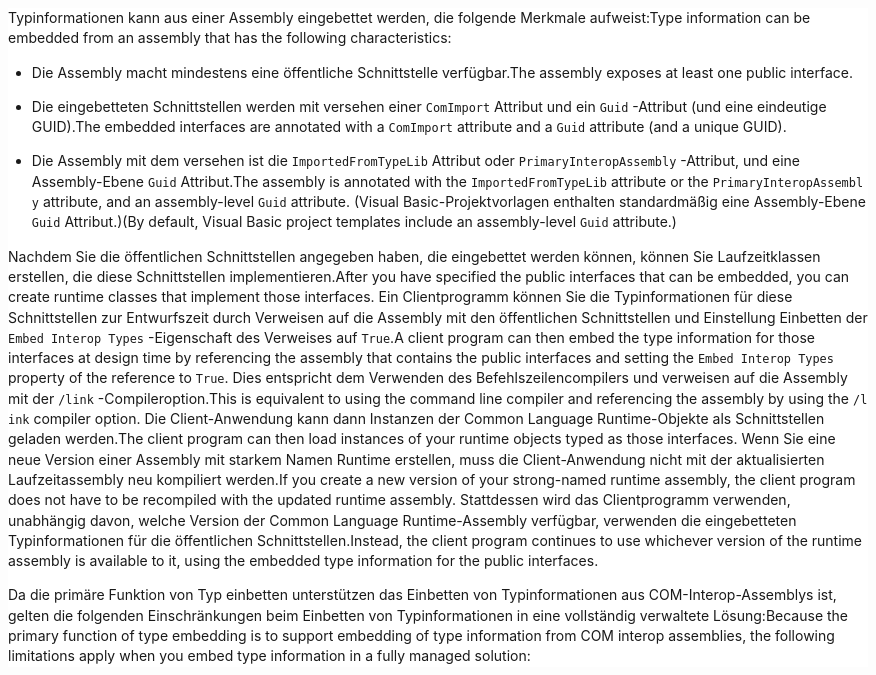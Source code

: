  <span data-ttu-id="6e48f-108">Typinformationen kann aus einer Assembly eingebettet werden, die folgende Merkmale aufweist:</span><span class="sxs-lookup"><span data-stu-id="6e48f-108">Type information can be embedded from an assembly that has the following characteristics:</span></span>  
  
-   <span data-ttu-id="6e48f-109">Die Assembly macht mindestens eine öffentliche Schnittstelle verfügbar.</span><span class="sxs-lookup"><span data-stu-id="6e48f-109">The assembly exposes at least one public interface.</span></span>  
  
-   <span data-ttu-id="6e48f-110">Die eingebetteten Schnittstellen werden mit versehen einer `ComImport` Attribut und ein `Guid` -Attribut (und eine eindeutige GUID).</span><span class="sxs-lookup"><span data-stu-id="6e48f-110">The embedded interfaces are annotated with a `ComImport` attribute and a `Guid` attribute (and a unique GUID).</span></span>  
  
-   <span data-ttu-id="6e48f-111">Die Assembly mit dem versehen ist die `ImportedFromTypeLib` Attribut oder `PrimaryInteropAssembly` -Attribut, und eine Assembly-Ebene `Guid` Attribut.</span><span class="sxs-lookup"><span data-stu-id="6e48f-111">The assembly is annotated with the `ImportedFromTypeLib` attribute or the `PrimaryInteropAssembly` attribute, and an assembly-level `Guid` attribute.</span></span> <span data-ttu-id="6e48f-112">(Visual Basic-Projektvorlagen enthalten standardmäßig eine Assembly-Ebene `Guid` Attribut.)</span><span class="sxs-lookup"><span data-stu-id="6e48f-112">(By default, Visual Basic project templates include an assembly-level `Guid` attribute.)</span></span>  
  
 <span data-ttu-id="6e48f-113">Nachdem Sie die öffentlichen Schnittstellen angegeben haben, die eingebettet werden können, können Sie Laufzeitklassen erstellen, die diese Schnittstellen implementieren.</span><span class="sxs-lookup"><span data-stu-id="6e48f-113">After you have specified the public interfaces that can be embedded, you can create runtime classes that implement those interfaces.</span></span> <span data-ttu-id="6e48f-114">Ein Clientprogramm können Sie die Typinformationen für diese Schnittstellen zur Entwurfszeit durch Verweisen auf die Assembly mit den öffentlichen Schnittstellen und Einstellung Einbetten der `Embed Interop Types` -Eigenschaft des Verweises auf `True`.</span><span class="sxs-lookup"><span data-stu-id="6e48f-114">A client program can then embed the type information for those interfaces at design time by referencing the assembly that contains the public interfaces and setting the `Embed Interop Types` property of the reference to `True`.</span></span> <span data-ttu-id="6e48f-115">Dies entspricht dem Verwenden des Befehlszeilencompilers und verweisen auf die Assembly mit der `/link` -Compileroption.</span><span class="sxs-lookup"><span data-stu-id="6e48f-115">This is equivalent to using the command line compiler and referencing the assembly by using the `/link` compiler option.</span></span> <span data-ttu-id="6e48f-116">Die Client-Anwendung kann dann Instanzen der Common Language Runtime-Objekte als Schnittstellen geladen werden.</span><span class="sxs-lookup"><span data-stu-id="6e48f-116">The client program can then load instances of your runtime objects typed as those interfaces.</span></span> <span data-ttu-id="6e48f-117">Wenn Sie eine neue Version einer Assembly mit starkem Namen Runtime erstellen, muss die Client-Anwendung nicht mit der aktualisierten Laufzeitassembly neu kompiliert werden.</span><span class="sxs-lookup"><span data-stu-id="6e48f-117">If you create a new version of your strong-named runtime assembly, the client program does not have to be recompiled with the updated runtime assembly.</span></span> <span data-ttu-id="6e48f-118">Stattdessen wird das Clientprogramm verwenden, unabhängig davon, welche Version der Common Language Runtime-Assembly verfügbar, verwenden die eingebetteten Typinformationen für die öffentlichen Schnittstellen.</span><span class="sxs-lookup"><span data-stu-id="6e48f-118">Instead, the client program continues to use whichever version of the runtime assembly is available to it, using the embedded type information for the public interfaces.</span></span>  
  
 <span data-ttu-id="6e48f-119">Da die primäre Funktion von Typ einbetten unterstützen das Einbetten von Typinformationen aus COM-Interop-Assemblys ist, gelten die folgenden Einschränkungen beim Einbetten von Typinformationen in eine vollständig verwaltete Lösung:</span><span class="sxs-lookup"><span data-stu-id="6e48f-119">Because the primary function of type embedding is to support embedding of type information from COM interop assemblies, the following limitations apply when you embed type information in a fully managed solution:</span></span>  
  